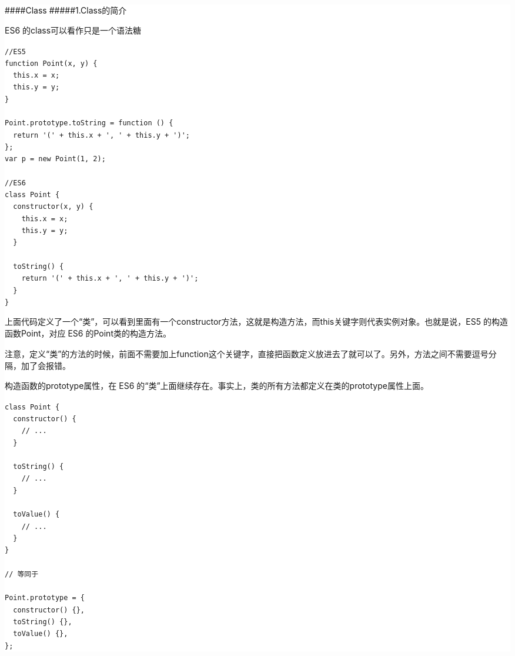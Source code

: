 ####Class
#####1.Class的简介
<p>
ES6 的class可以看作只是一个语法糖
</p>

```
//ES5
function Point(x, y) {
  this.x = x;
  this.y = y;
}

Point.prototype.toString = function () {
  return '(' + this.x + ', ' + this.y + ')';
};
var p = new Point(1, 2);

//ES6
class Point {
  constructor(x, y) {
    this.x = x;
    this.y = y;
  }

  toString() {
    return '(' + this.x + ', ' + this.y + ')';
  }
}
```
<p>
上面代码定义了一个“类”，可以看到里面有一个constructor方法，这就是构造方法，而this关键字则代表实例对象。也就是说，ES5 的构造函数Point，对应 ES6 的Point类的构造方法。
</p>
<p>
注意，定义“类”的方法的时候，前面不需要加上function这个关键字，直接把函数定义放进去了就可以了。另外，方法之间不需要逗号分隔，加了会报错。
</p>
<p>
构造函数的prototype属性，在 ES6 的“类”上面继续存在。事实上，类的所有方法都定义在类的prototype属性上面。
</p>

```
class Point {
  constructor() {
    // ...
  }

  toString() {
    // ...
  }

  toValue() {
    // ...
  }
}

// 等同于

Point.prototype = {
  constructor() {},
  toString() {},
  toValue() {},
};
```

